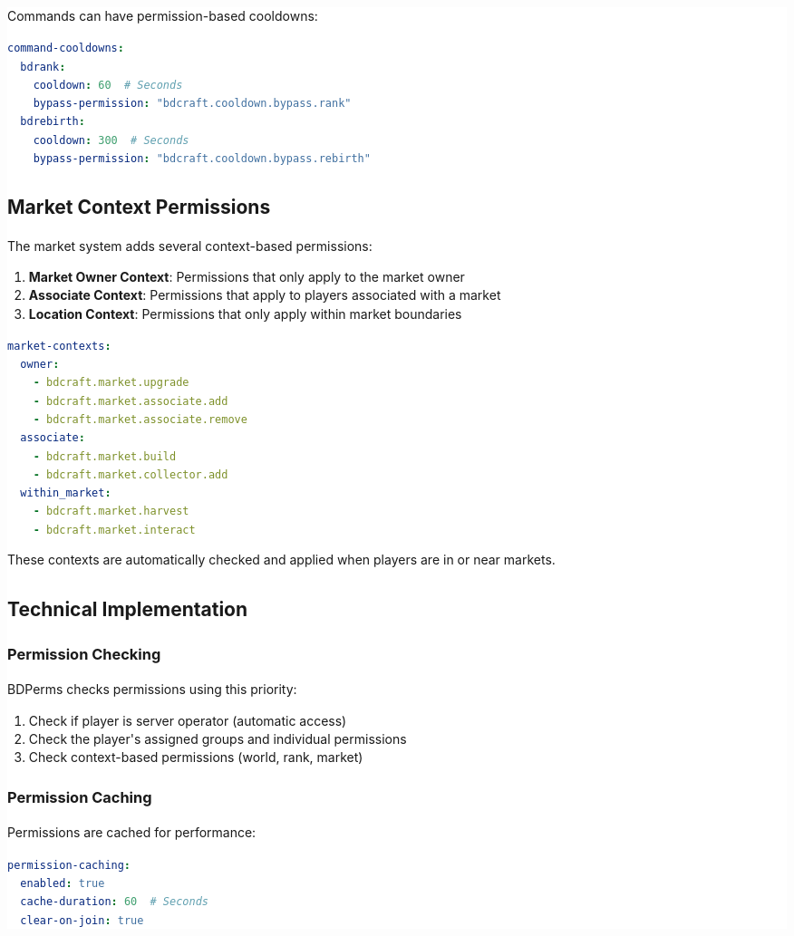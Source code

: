 Commands can have permission-based cooldowns:

```yaml
command-cooldowns:
  bdrank:
    cooldown: 60  # Seconds
    bypass-permission: "bdcraft.cooldown.bypass.rank"
  bdrebirth:
    cooldown: 300  # Seconds
    bypass-permission: "bdcraft.cooldown.bypass.rebirth"
```

## Market Context Permissions

The market system adds several context-based permissions:

1. **Market Owner Context**: Permissions that only apply to the market owner
2. **Associate Context**: Permissions that apply to players associated with a market
3. **Location Context**: Permissions that only apply within market boundaries

```yaml
market-contexts:
  owner:
    - bdcraft.market.upgrade
    - bdcraft.market.associate.add
    - bdcraft.market.associate.remove
  associate:
    - bdcraft.market.build
    - bdcraft.market.collector.add
  within_market:
    - bdcraft.market.harvest
    - bdcraft.market.interact
```

These contexts are automatically checked and applied when players are in or near markets.

## Technical Implementation

### Permission Checking

BDPerms checks permissions using this priority:

1. Check if player is server operator (automatic access)
2. Check the player's assigned groups and individual permissions
3. Check context-based permissions (world, rank, market)

### Permission Caching

Permissions are cached for performance:

```yaml
permission-caching:
  enabled: true
  cache-duration: 60  # Seconds
  clear-on-join: true
```
